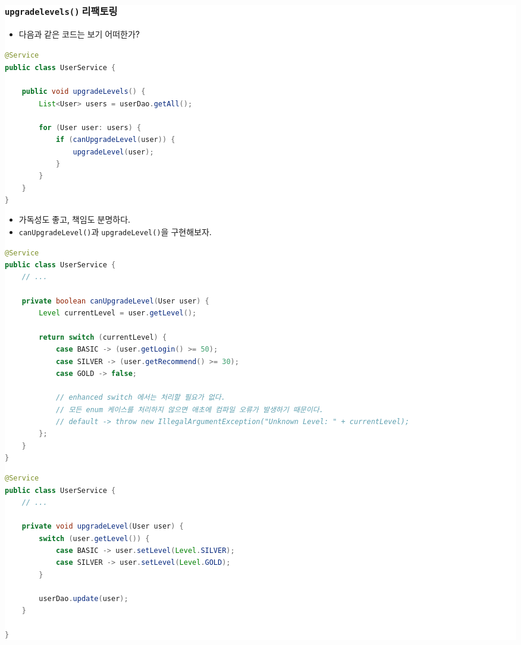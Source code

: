 ### `upgradelevels()` 리팩토링

- 다음과 같은 코드는 보기 어떠한가?

```java
@Service
public class UserService {

    public void upgradeLevels() {
        List<User> users = userDao.getAll();

        for (User user: users) {
            if (canUpgradeLevel(user)) {
                upgradeLevel(user);
            }
        }
    }
}
```

- 가독성도 좋고, 책임도 분명하다.
- `canUpgradeLevel()`과 `upgradeLevel()`을 구현해보자.

```java
@Service
public class UserService {
    // ...
    
    private boolean canUpgradeLevel(User user) {
        Level currentLevel = user.getLevel();

        return switch (currentLevel) {
            case BASIC -> (user.getLogin() >= 50);
            case SILVER -> (user.getRecommend() >= 30);
            case GOLD -> false;

            // enhanced switch 에서는 처리할 필요가 없다.
            // 모든 enum 케이스를 처리하지 않으면 애초에 컴파일 오류가 발생하기 때문이다.
            // default -> throw new IllegalArgumentException("Unknown Level: " + currentLevel);
        };
    }
}
```

```java
@Service
public class UserService {
    // ...
    
    private void upgradeLevel(User user) {
        switch (user.getLevel()) {
            case BASIC -> user.setLevel(Level.SILVER);
            case SILVER -> user.setLevel(Level.GOLD);
        }
        
        userDao.update(user);
    }

}
```
